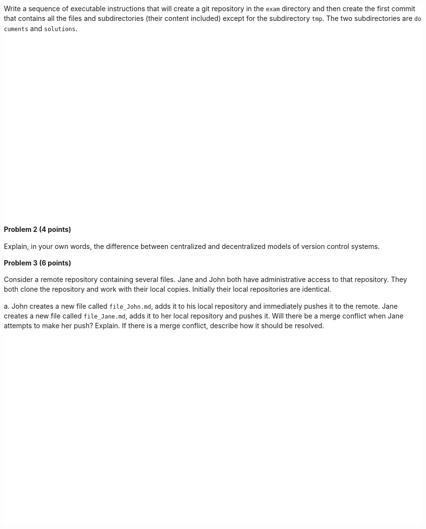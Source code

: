 Write a sequence of executable instructions that will create a git repository in the `exam` directory and then create the first commit
that contains all the files and subdirectories (their content included) except for the subdirectory `tmp`. The two subdirectories are
`documents` and `solutions`.



<br/>
<br/>
<br/>
<br/>
<br/>
<br/>
<br/>
<br/>
<br/>
<br/>
<br/>
<br/>
<br/>
<br/>
<br/>
<br/>
<br/>
<br/>



__Problem 2 (4 points)__

Explain, in your own words, the difference between  centralized and  decentralized models of version control systems.  




<div class="page-break" />

__Problem 3 (6 points)__

Consider a remote repository containing several files. Jane and John both have administrative access to that repository.
They both clone the repository and work with their local copies. Initially their local repositories are identical.

a. John creates a new file called `file_John.md`, adds it to his local repository and immediately pushes it to the remote.
  Jane creates a new file called `file_Jane.md`, adds it to her local repository and pushes it.
  Will there be a merge conflict when Jane attempts to make her push? Explain. If there is a merge conflict, describe how
  it should be resolved.

  <br/>  <br/>
  <br/>  <br/>
  <br/>  <br/>
  <br/>  <br/>
  <br/>  <br/>
  <br/>  <br/>
  <br/>  <br/>
  <br/>  <br/>
  <br/>  <br/>
  <br/>
